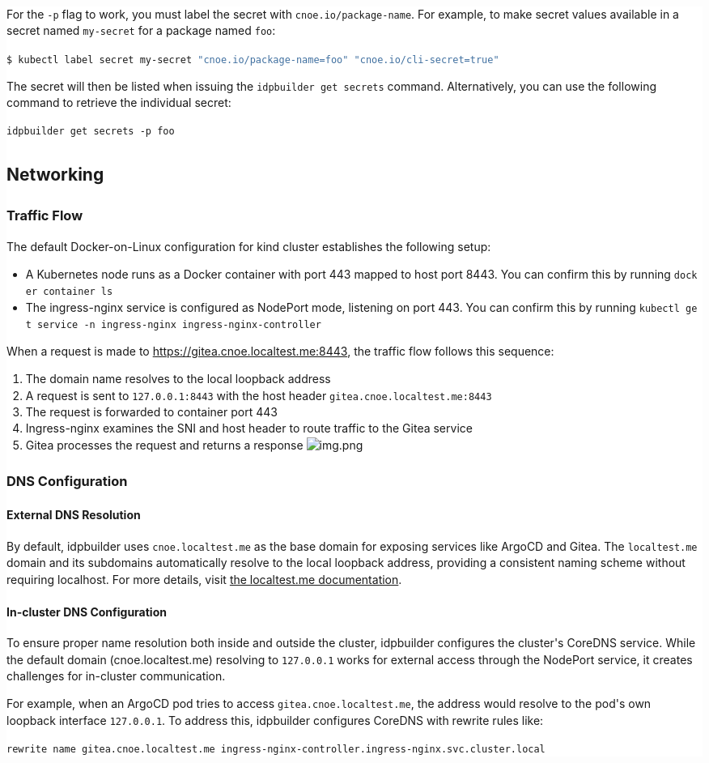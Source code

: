 For the `-p` flag to work, you must label the secret with `cnoe.io/package-name`. 
For example, to make secret values available in a secret named `my-secret` for a package named `foo`:

  ```bash
  $ kubectl label secret my-secret "cnoe.io/package-name=foo" "cnoe.io/cli-secret=true"
  ```

The secret will then be listed when issuing the `idpbuilder get secrets` command.
Alternatively, you can use the following command to retrieve the individual secret:

```
idpbuilder get secrets -p foo
```

## Networking

### Traffic Flow
The default Docker-on-Linux configuration for kind cluster establishes the following setup:

* A Kubernetes node runs as a Docker container with port 443 mapped to host port 8443. You can confirm this by running ```docker container ls```
* The ingress-nginx service is configured as NodePort mode, listening on port 443. You can confirm this by running ```kubectl get service -n ingress-nginx ingress-nginx-controller```

When a request is made to https://gitea.cnoe.localtest.me:8443, the traffic flow follows this sequence:

1. The domain name resolves to the local loopback address
2. A request is sent to ```127.0.0.1:8443``` with the host header ```gitea.cnoe.localtest.me:8443```
3. The request is forwarded to container port 443
4. Ingress-nginx examines the SNI and host header to route traffic to the Gitea service
5. Gitea processes the request and returns a response
![img.png](././images/idpbuilder-dns.png)
### DNS Configuration
#### External DNS Resolution
By default, idpbuilder uses ```cnoe.localtest.me``` as the base domain for exposing services like ArgoCD and Gitea. The ```localtest.me``` domain and its subdomains automatically resolve to the local loopback address, providing a consistent naming scheme without requiring localhost. For more details, visit [the localtest.me documentation](https://readme.localtest.me/).

#### In-cluster DNS Configuration
To ensure proper name resolution both inside and outside the cluster, idpbuilder configures the cluster's CoreDNS service. While the default domain (cnoe.localtest.me) resolving to ```127.0.0.1``` works for external access through the NodePort service, it creates challenges for in-cluster communication.

For example, when an ArgoCD pod tries to access ```gitea.cnoe.localtest.me```, the address would resolve to the pod's own loopback interface ```127.0.0.1```. To address this, idpbuilder configures CoreDNS with rewrite rules like:

```
rewrite name gitea.cnoe.localtest.me ingress-nginx-controller.ingress-nginx.svc.cluster.local
```
